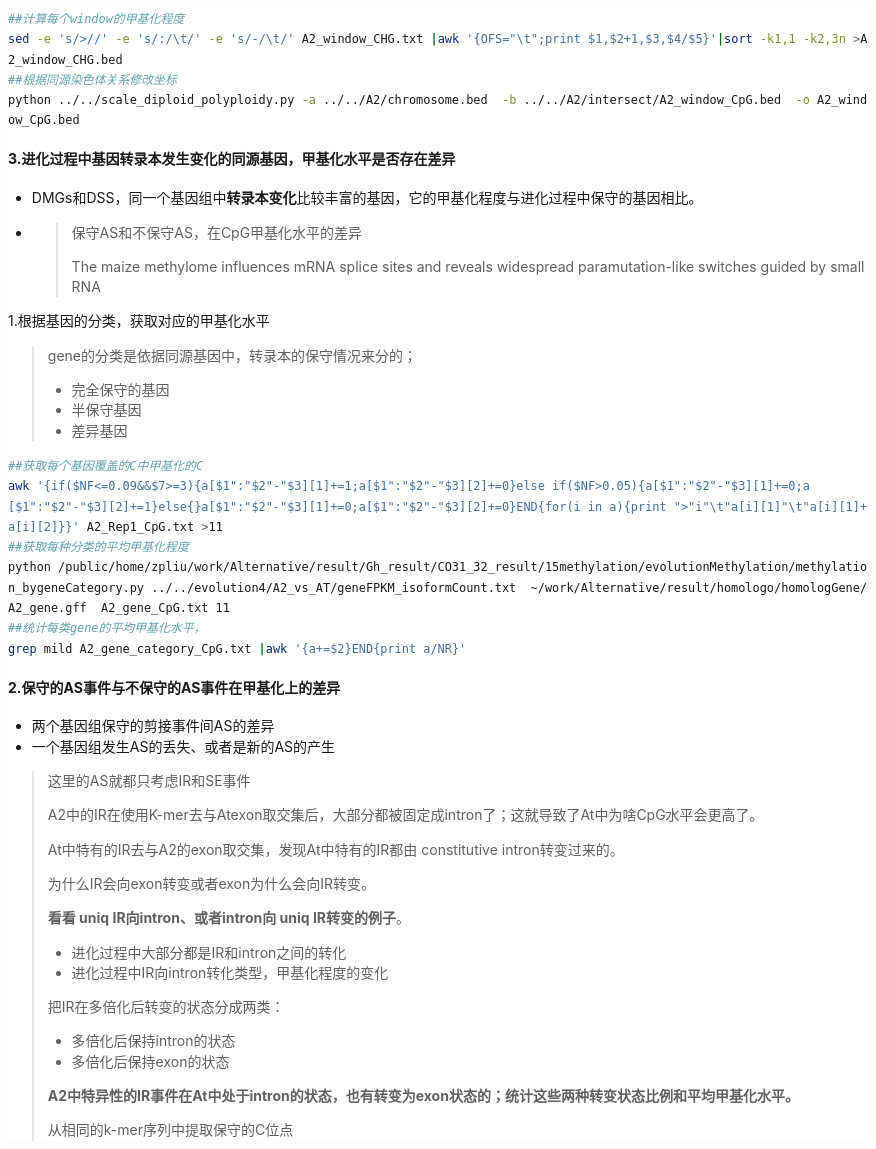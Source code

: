 ```bash
##计算每个window的甲基化程度
sed -e 's/>//' -e 's/:/\t/' -e 's/-/\t/' A2_window_CHG.txt |awk '{OFS="\t";print $1,$2+1,$3,$4/$5}'|sort -k1,1 -k2,3n >A2_window_CHG.bed
##根据同源染色体关系修改坐标
python ../../scale_diploid_polyploidy.py -a ../../A2/chromosome.bed  -b ../../A2/intersect/A2_window_CpG.bed  -o A2_window_CpG.bed
```

#### 3.进化过程中基因转录本发生变化的同源基因，甲基化水平是否存在差异

+ DMGs和DSS，同一个基因组中**转录本变化**比较丰富的基因，它的甲基化程度与进化过程中保守的基因相比。

+ > 保守AS和不保守AS，在CpG甲基化水平的差异
  >
  > The maize methylome influences mRNA splice sites
  > and reveals widespread paramutation-like switches
  > guided by small RNA  

1.根据基因的分类，获取对应的甲基化水平

> gene的分类是依据同源基因中，转录本的保守情况来分的；
>
> + 完全保守的基因
> + 半保守基因
> + 差异基因

```bash
##获取每个基因覆盖的C中甲基化的C
awk '{if($NF<=0.09&&$7>=3){a[$1":"$2"-"$3][1]+=1;a[$1":"$2"-"$3][2]+=0}else if($NF>0.05){a[$1":"$2"-"$3][1]+=0;a[$1":"$2"-"$3][2]+=1}else{}a[$1":"$2"-"$3][1]+=0;a[$1":"$2"-"$3][2]+=0}END{for(i in a){print ">"i"\t"a[i][1]"\t"a[i][1]+a[i][2]}}' A2_Rep1_CpG.txt >11
##获取每种分类的平均甲基化程度
python /public/home/zpliu/work/Alternative/result/Gh_result/CO31_32_result/15methylation/evolutionMethylation/methylation_bygeneCategory.py ../../evolution4/A2_vs_AT/geneFPKM_isoformCount.txt  ~/work/Alternative/result/homologo/homologGene/A2_gene.gff  A2_gene_CpG.txt 11
##统计每类gene的平均甲基化水平，
grep mild A2_gene_category_CpG.txt |awk '{a+=$2}END{print a/NR}'

```

#### 2.保守的AS事件与不保守的AS事件在甲基化上的差异

+ 两个基因组保守的剪接事件间AS的差异
+ 一个基因组发生AS的丢失、或者是新的AS的产生

> 这里的AS就都只考虑IR和SE事件
>
> A2中的IR在使用K-mer去与Atexon取交集后，大部分都被固定成intron了；这就导致了At中为啥CpG水平会更高了。
>
> At中特有的IR去与A2的exon取交集，发现At中特有的IR都由 constitutive intron转变过来的。
>
> 为什么IR会向exon转变或者exon为什么会向IR转变。
>
> **看看 uniq IR向intron、或者intron向 uniq IR转变的例子**。
>
> + 进化过程中大部分都是IR和intron之间的转化
> + 进化过程中IR向intron转化类型，甲基化程度的变化
>
> 把IR在多倍化后转变的状态分成两类：
>
> + 多倍化后保持intron的状态
> + 多倍化后保持exon的状态
>
> **A2中特异性的IR事件在At中处于intron的状态，也有转变为exon状态的；统计这些两种转变状态比例和平均甲基化水平。**
>
> 从相同的k-mer序列中提取保守的C位点
>